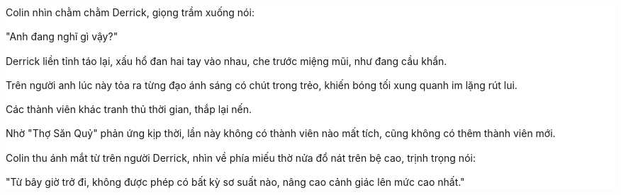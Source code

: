 Colin nhìn chằm chằm Derrick, giọng trầm xuống nói:

"Anh đang nghĩ gì vậy?"

Derrick liền tỉnh táo lại, xấu hổ đan hai tay vào nhau, che trước miệng mũi, như đang cầu khẩn.

Trên người anh lúc này tỏa ra từng đạo ánh sáng có chút trong trẻo, khiến bóng tối xung quanh im lặng rút lui.

Các thành viên khác tranh thủ thời gian, thắp lại nến.

Nhờ "Thợ Săn Quỷ" phản ứng kịp thời, lần này không có thành viên nào mất tích, cũng không có thêm thành viên mới.

Colin thu ánh mắt từ trên người Derrick, nhìn về phía miếu thờ nửa đổ nát trên bệ cao, trịnh trọng nói:

"Từ bây giờ trở đi, không được phép có bất kỳ sơ suất nào, nâng cao cảnh giác lên mức cao nhất."